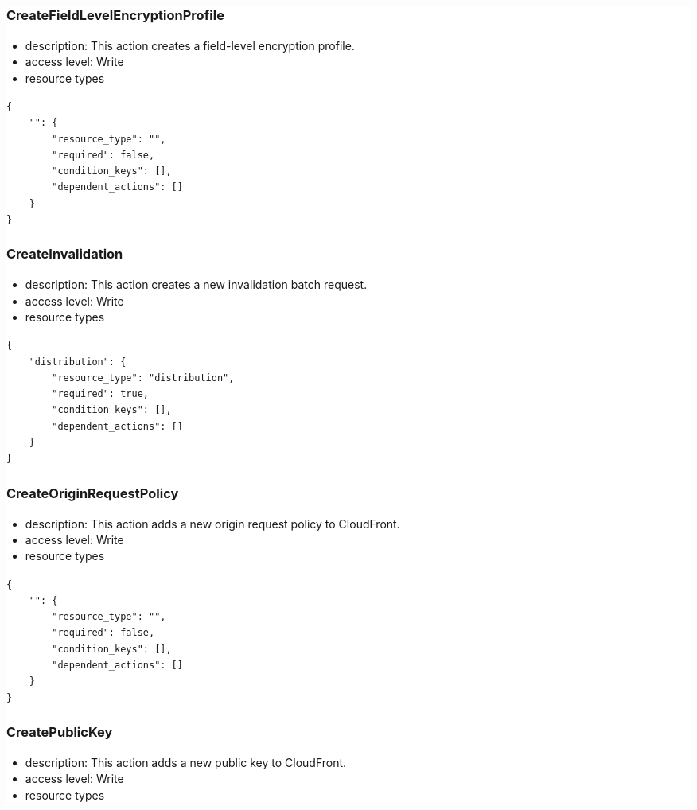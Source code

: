 ### CreateFieldLevelEncryptionProfile

- description: This action creates a field-level encryption profile.
- access level: Write
- resource types

```
{
    "": {
        "resource_type": "",
        "required": false,
        "condition_keys": [],
        "dependent_actions": []
    }
}
```

### CreateInvalidation

- description: This action creates a new invalidation batch request.
- access level: Write
- resource types

```
{
    "distribution": {
        "resource_type": "distribution",
        "required": true,
        "condition_keys": [],
        "dependent_actions": []
    }
}
```

### CreateOriginRequestPolicy

- description: This action adds a new origin request policy to CloudFront.
- access level: Write
- resource types

```
{
    "": {
        "resource_type": "",
        "required": false,
        "condition_keys": [],
        "dependent_actions": []
    }
}
```

### CreatePublicKey

- description: This action adds a new public key to CloudFront.
- access level: Write
- resource types
